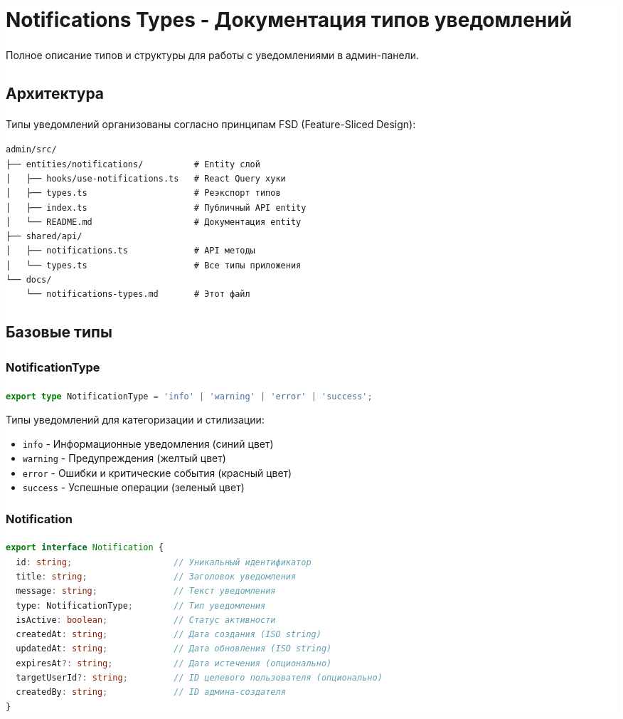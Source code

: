 # Notifications Types - Документация типов уведомлений

Полное описание типов и структуры для работы с уведомлениями в админ-панели.

## Архитектура

Типы уведомлений организованы согласно принципам FSD (Feature-Sliced Design):

```
admin/src/
├── entities/notifications/          # Entity слой
│   ├── hooks/use-notifications.ts   # React Query хуки
│   ├── types.ts                     # Реэкспорт типов
│   ├── index.ts                     # Публичный API entity
│   └── README.md                    # Документация entity
├── shared/api/
│   ├── notifications.ts             # API методы
│   └── types.ts                     # Все типы приложения
└── docs/
    └── notifications-types.md       # Этот файл
```

## Базовые типы

### NotificationType
```typescript
export type NotificationType = 'info' | 'warning' | 'error' | 'success';
```

Типы уведомлений для категоризации и стилизации:
- `info` - Информационные уведомления (синий цвет)
- `warning` - Предупреждения (желтый цвет)
- `error` - Ошибки и критические события (красный цвет)
- `success` - Успешные операции (зеленый цвет)

### Notification
```typescript
export interface Notification {
  id: string;                    // Уникальный идентификатор
  title: string;                 // Заголовок уведомления
  message: string;               // Текст уведомления
  type: NotificationType;        // Тип уведомления
  isActive: boolean;             // Статус активности
  createdAt: string;             // Дата создания (ISO string)
  updatedAt: string;             // Дата обновления (ISO string)
  expiresAt?: string;            // Дата истечения (опционально)
  targetUserId?: string;         // ID целевого пользователя (опционально)
  createdBy: string;             // ID админа-создателя
}
```
